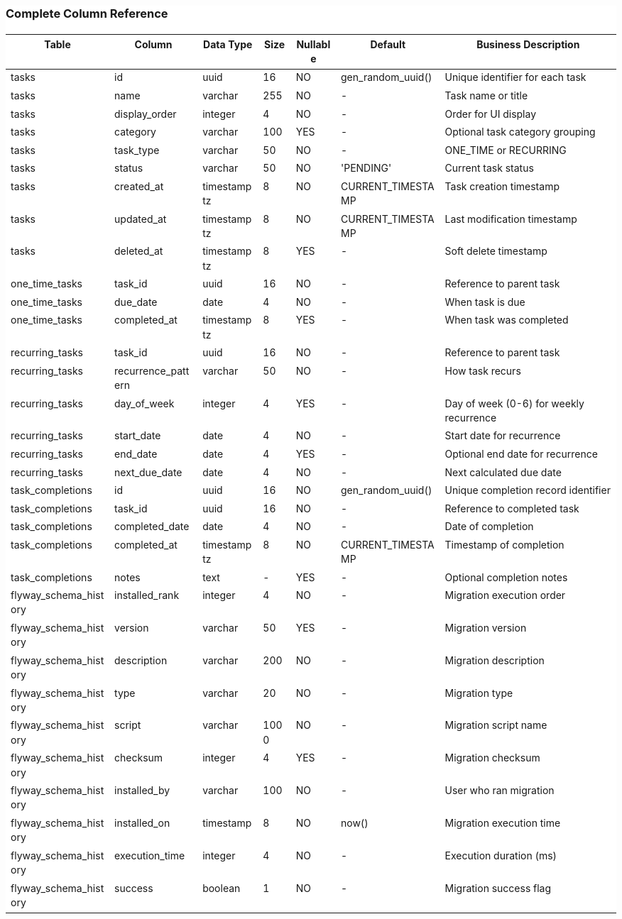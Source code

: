 ### Complete Column Reference

| Table | Column | Data Type | Size | Nullable | Default | Business Description |
|-------|--------|-----------|------|----------|---------|---------------------|
| tasks | id | uuid | 16 | NO | gen_random_uuid() | Unique identifier for each task |
| tasks | name | varchar | 255 | NO | - | Task name or title |
| tasks | display_order | integer | 4 | NO | - | Order for UI display |
| tasks | category | varchar | 100 | YES | - | Optional task category grouping |
| tasks | task_type | varchar | 50 | NO | - | ONE_TIME or RECURRING |
| tasks | status | varchar | 50 | NO | 'PENDING' | Current task status |
| tasks | created_at | timestamptz | 8 | NO | CURRENT_TIMESTAMP | Task creation timestamp |
| tasks | updated_at | timestamptz | 8 | NO | CURRENT_TIMESTAMP | Last modification timestamp |
| tasks | deleted_at | timestamptz | 8 | YES | - | Soft delete timestamp |
| one_time_tasks | task_id | uuid | 16 | NO | - | Reference to parent task |
| one_time_tasks | due_date | date | 4 | NO | - | When task is due |
| one_time_tasks | completed_at | timestamptz | 8 | YES | - | When task was completed |
| recurring_tasks | task_id | uuid | 16 | NO | - | Reference to parent task |
| recurring_tasks | recurrence_pattern | varchar | 50 | NO | - | How task recurs |
| recurring_tasks | day_of_week | integer | 4 | YES | - | Day of week (0-6) for weekly recurrence |
| recurring_tasks | start_date | date | 4 | NO | - | Start date for recurrence |
| recurring_tasks | end_date | date | 4 | YES | - | Optional end date for recurrence |
| recurring_tasks | next_due_date | date | 4 | NO | - | Next calculated due date |
| task_completions | id | uuid | 16 | NO | gen_random_uuid() | Unique completion record identifier |
| task_completions | task_id | uuid | 16 | NO | - | Reference to completed task |
| task_completions | completed_date | date | 4 | NO | - | Date of completion |
| task_completions | completed_at | timestamptz | 8 | NO | CURRENT_TIMESTAMP | Timestamp of completion |
| task_completions | notes | text | - | YES | - | Optional completion notes |
| flyway_schema_history | installed_rank | integer | 4 | NO | - | Migration execution order |
| flyway_schema_history | version | varchar | 50 | YES | - | Migration version |
| flyway_schema_history | description | varchar | 200 | NO | - | Migration description |
| flyway_schema_history | type | varchar | 20 | NO | - | Migration type |
| flyway_schema_history | script | varchar | 1000 | NO | - | Migration script name |
| flyway_schema_history | checksum | integer | 4 | YES | - | Migration checksum |
| flyway_schema_history | installed_by | varchar | 100 | NO | - | User who ran migration |
| flyway_schema_history | installed_on | timestamp | 8 | NO | now() | Migration execution time |
| flyway_schema_history | execution_time | integer | 4 | NO | - | Execution duration (ms) |
| flyway_schema_history | success | boolean | 1 | NO | - | Migration success flag |
